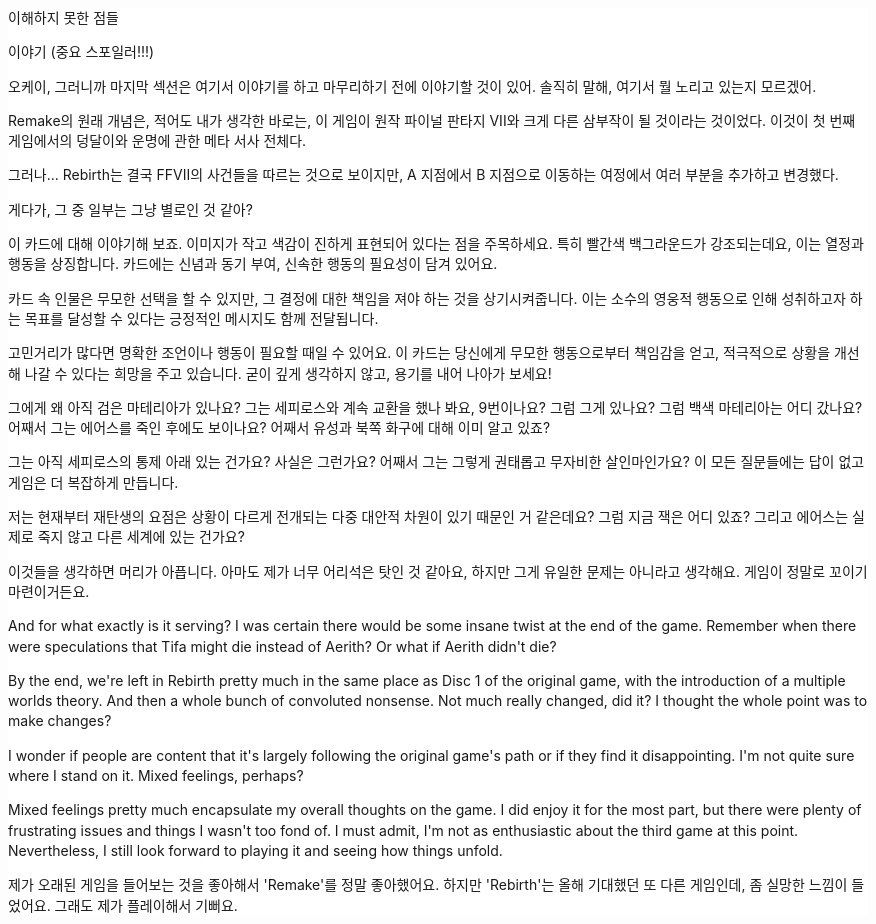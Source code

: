 이해하지 못한 점들

이야기 (중요 스포일러!!!)

<div class="content-ad"></div>

오케이, 그러니까 마지막 섹션은 여기서 이야기를 하고 마무리하기 전에 이야기할 것이 있어. 솔직히 말해, 여기서 뭘 노리고 있는지 모르겠어.

Remake의 원래 개념은, 적어도 내가 생각한 바로는, 이 게임이 원작 파이널 판타지 VII와 크게 다른 삼부작이 될 것이라는 것이었다. 이것이 첫 번째 게임에서의 덩달이와 운명에 관한 메타 서사 전체다.

그러나... Rebirth는 결국 FFVII의 사건들을 따르는 것으로 보이지만, A 지점에서 B 지점으로 이동하는 여정에서 여러 부분을 추가하고 변경했다.

게다가, 그 중 일부는 그냥 별로인 것 같아?

<div class="content-ad"></div>

이 카드에 대해 이야기해 보죠. 이미지가 작고 색감이 진하게 표현되어 있다는 점을 주목하세요. 특히 빨간색 백그라운드가 강조되는데요, 이는 열정과 행동을 상징합니다. 카드에는 신념과 동기 부여, 신속한 행동의 필요성이 담겨 있어요.

카드 속 인물은 무모한 선택을 할 수 있지만, 그 결정에 대한 책임을 져야 하는 것을 상기시켜줍니다. 이는 소수의 영웅적 행동으로 인해 성취하고자 하는 목표를 달성할 수 있다는 긍정적인 메시지도 함께 전달됩니다.

고민거리가 많다면 명확한 조언이나 행동이 필요할 때일 수 있어요. 이 카드는 당신에게 무모한 행동으로부터 책임감을 얻고, 적극적으로 상황을 개선해 나갈 수 있다는 희망을 주고 있습니다. 굳이 깊게 생각하지 않고, 용기를 내어 나아가 보세요!

<div class="content-ad"></div>

그에게 왜 아직 검은 마테리아가 있나요? 그는 세피로스와 계속 교환을 했나 봐요, 9번이나요? 그럼 그게 있나요? 그럼 백색 마테리아는 어디 갔나요? 어째서 그는 에어스를 죽인 후에도 보이나요? 어째서 유성과 북쪽 화구에 대해 이미 알고 있죠?

그는 아직 세피로스의 통제 아래 있는 건가요? 사실은 그런가요? 어째서 그는 그렇게 권태롭고 무자비한 살인마인가요? 이 모든 질문들에는 답이 없고 게임은 더 복잡하게 만듭니다.

저는 현재부터 재탄생의 요점은 상황이 다르게 전개되는 다중 대안적 차원이 있기 때문인 거 같은데요? 그럼 지금 잭은 어디 있죠? 그리고 에어스는 실제로 죽지 않고 다른 세계에 있는 건가요?

이것들을 생각하면 머리가 아픕니다. 아마도 제가 너무 어리석은 탓인 것 같아요, 하지만 그게 유일한 문제는 아니라고 생각해요. 게임이 정말로 꼬이기 마련이거든요.

<div class="content-ad"></div>

And for what exactly is it serving? I was certain there would be some insane twist at the end of the game. Remember when there were speculations that Tifa might die instead of Aerith? Or what if Aerith didn't die?

By the end, we're left in Rebirth pretty much in the same place as Disc 1 of the original game, with the introduction of a multiple worlds theory. And then a whole bunch of convoluted nonsense. Not much really changed, did it? I thought the whole point was to make changes?

I wonder if people are content that it's largely following the original game's path or if they find it disappointing. I'm not quite sure where I stand on it. Mixed feelings, perhaps?

Mixed feelings pretty much encapsulate my overall thoughts on the game. I did enjoy it for the most part, but there were plenty of frustrating issues and things I wasn't too fond of. I must admit, I'm not as enthusiastic about the third game at this point. Nevertheless, I still look forward to playing it and seeing how things unfold.

<div class="content-ad"></div>

제가 오래된 게임을 들어보는 것을 좋아해서 'Remake'를 정말 좋아했어요. 하지만 'Rebirth'는 올해 기대했던 또 다른 게임인데, 좀 실망한 느낌이 들었어요. 그래도 제가 플레이해서 기뻐요.